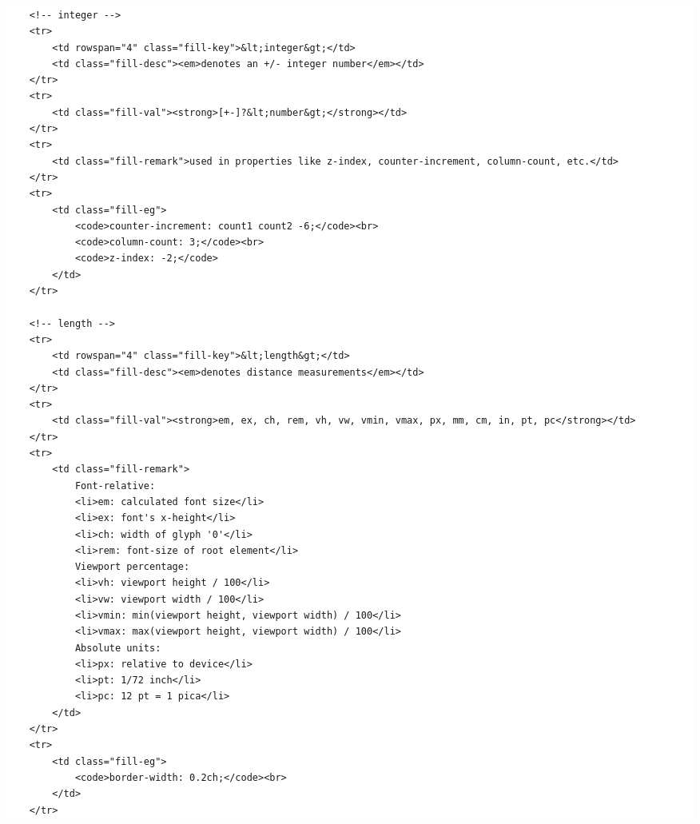         <!-- integer -->
        <tr>
            <td rowspan="4" class="fill-key">&lt;integer&gt;</td>
            <td class="fill-desc"><em>denotes an +/- integer number</em></td>
        </tr>
        <tr>
            <td class="fill-val"><strong>[+-]?&lt;number&gt;</strong></td>
        </tr>
        <tr>
            <td class="fill-remark">used in properties like z-index, counter-increment, column-count, etc.</td>
        </tr>
        <tr>
            <td class="fill-eg">
                <code>counter-increment: count1 count2 -6;</code><br>
                <code>column-count: 3;</code><br>
                <code>z-index: -2;</code>
            </td>
        </tr>

        <!-- length -->
        <tr>
            <td rowspan="4" class="fill-key">&lt;length&gt;</td>
            <td class="fill-desc"><em>denotes distance measurements</em></td>
        </tr>
        <tr>
            <td class="fill-val"><strong>em, ex, ch, rem, vh, vw, vmin, vmax, px, mm, cm, in, pt, pc</strong></td>
        </tr>
        <tr>
            <td class="fill-remark">
                Font-relative:
                <li>em: calculated font size</li>
                <li>ex: font's x-height</li>
                <li>ch: width of glyph '0'</li>
                <li>rem: font-size of root element</li>
                Viewport percentage:
                <li>vh: viewport height / 100</li>
                <li>vw: viewport width / 100</li>
                <li>vmin: min(viewport height, viewport width) / 100</li>
                <li>vmax: max(viewport height, viewport width) / 100</li>
                Absolute units:
                <li>px: relative to device</li>
                <li>pt: 1/72 inch</li>
                <li>pc: 12 pt = 1 pica</li>
            </td>
        </tr>
        <tr>
            <td class="fill-eg">
                <code>border-width: 0.2ch;</code><br>
            </td>
        </tr>
